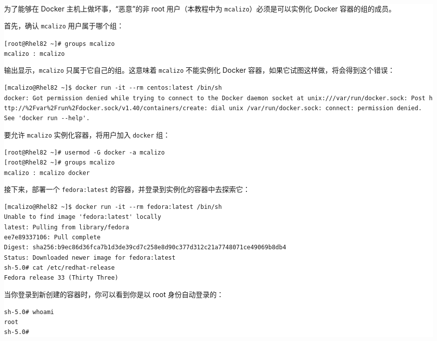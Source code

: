 为了能够在 Docker 主机上做坏事，“恶意”的非 root 用户（本教程中为 `mcalizo`）必须是可以实例化 Docker 容器的组的成员。


首先，确认 `mcalizo` 用户属于哪个组：



```
[root@Rhel82 ~]# groups mcalizo
mcalizo : mcalizo

```

输出显示，`mcalizo` 只属于它自己的组。这意味着 `mcalizo` 不能实例化 Docker 容器，如果它试图这样做，将会得到这个错误：



```
[mcalizo@Rhel82 ~]$ docker run -it --rm centos:latest /bin/sh
docker: Got permission denied while trying to connect to the Docker daemon socket at unix:///var/run/docker.sock: Post http://%2Fvar%2Frun%2Fdocker.sock/v1.40/containers/create: dial unix /var/run/docker.sock: connect: permission denied.
See 'docker run --help'.

```

要允许 `mcalizo` 实例化容器，将用户加入 `docker` 组：



```
[root@Rhel82 ~]# usermod -G docker -a mcalizo
[root@Rhel82 ~]# groups mcalizo
mcalizo : mcalizo docker

```

接下来，部署一个 `fedora:latest` 的容器，并登录到实例化的容器中去探索它：



```
[mcalizo@Rhel82 ~]$ docker run -it --rm fedora:latest /bin/sh
Unable to find image 'fedora:latest' locally
latest: Pulling from library/fedora
ee7e89337106: Pull complete
Digest: sha256:b9ec86d36fca7b1d3de39cd7c258e8d90c377d312c21a7748071ce49069b8db4
Status: Downloaded newer image for fedora:latest
sh-5.0# cat /etc/redhat-release
Fedora release 33 (Thirty Three)

```

当你登录到新创建的容器时，你可以看到你是以 root 身份自动登录的：



```
sh-5.0# whoami
root
sh-5.0#

```
